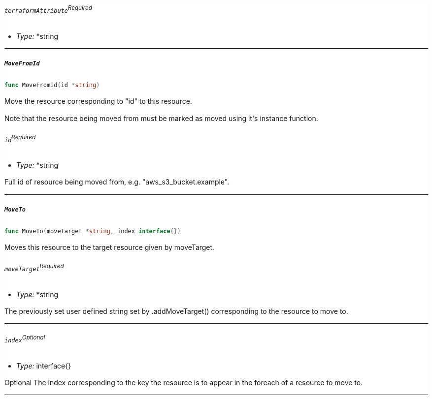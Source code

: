 ###### `terraformAttribute`<sup>Required</sup> <a name="terraformAttribute" id="@cdktf/provider-digitalocean.vpcNatGateway.VpcNatGateway.interpolationForAttribute.parameter.terraformAttribute"></a>

- *Type:* *string

---

##### `MoveFromId` <a name="MoveFromId" id="@cdktf/provider-digitalocean.vpcNatGateway.VpcNatGateway.moveFromId"></a>

```go
func MoveFromId(id *string)
```

Move the resource corresponding to "id" to this resource.

Note that the resource being moved from must be marked as moved using it's instance function.

###### `id`<sup>Required</sup> <a name="id" id="@cdktf/provider-digitalocean.vpcNatGateway.VpcNatGateway.moveFromId.parameter.id"></a>

- *Type:* *string

Full id of resource being moved from, e.g. "aws_s3_bucket.example".

---

##### `MoveTo` <a name="MoveTo" id="@cdktf/provider-digitalocean.vpcNatGateway.VpcNatGateway.moveTo"></a>

```go
func MoveTo(moveTarget *string, index interface{})
```

Moves this resource to the target resource given by moveTarget.

###### `moveTarget`<sup>Required</sup> <a name="moveTarget" id="@cdktf/provider-digitalocean.vpcNatGateway.VpcNatGateway.moveTo.parameter.moveTarget"></a>

- *Type:* *string

The previously set user defined string set by .addMoveTarget() corresponding to the resource to move to.

---

###### `index`<sup>Optional</sup> <a name="index" id="@cdktf/provider-digitalocean.vpcNatGateway.VpcNatGateway.moveTo.parameter.index"></a>

- *Type:* interface{}

Optional The index corresponding to the key the resource is to appear in the foreach of a resource to move to.

---